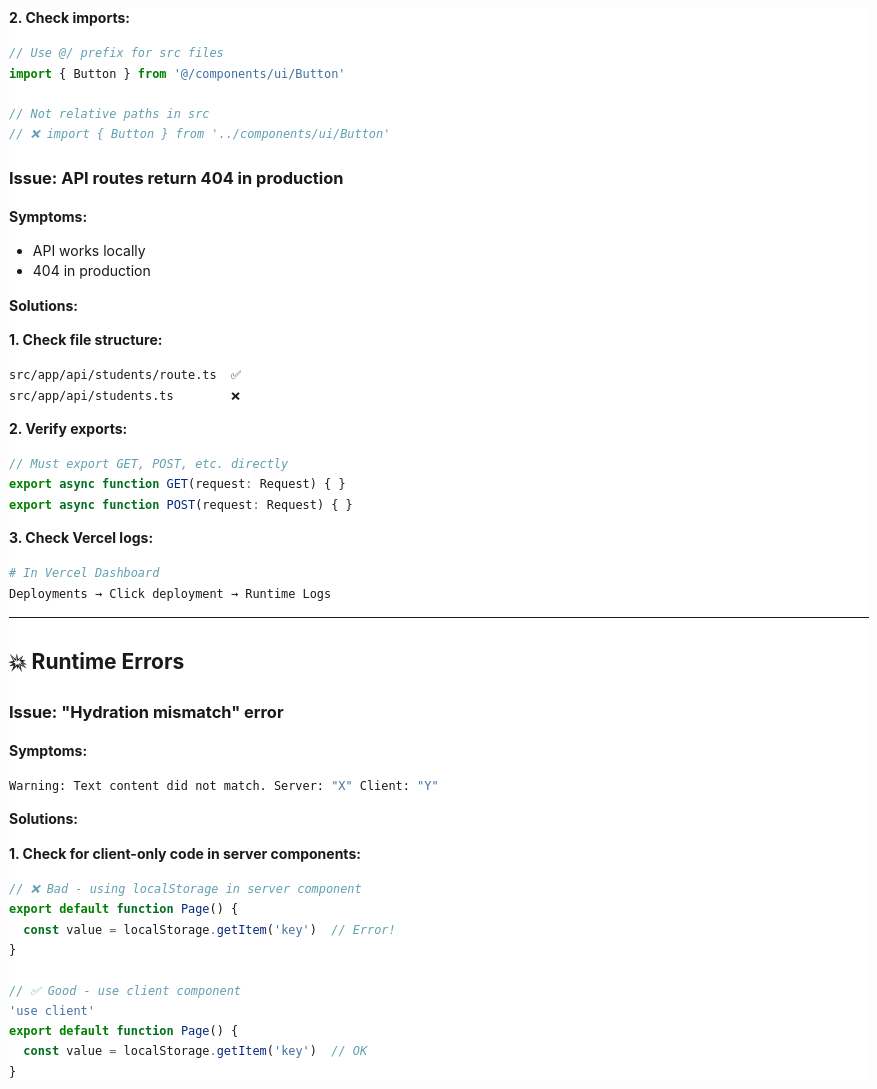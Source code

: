 **2. Check imports:**
```typescript
// Use @/ prefix for src files
import { Button } from '@/components/ui/Button'

// Not relative paths in src
// ❌ import { Button } from '../components/ui/Button'
```

### Issue: API routes return 404 in production

**Symptoms:**
- API works locally
- 404 in production

**Solutions:**

**1. Check file structure:**
```
src/app/api/students/route.ts  ✅
src/app/api/students.ts        ❌
```

**2. Verify exports:**
```typescript
// Must export GET, POST, etc. directly
export async function GET(request: Request) { }
export async function POST(request: Request) { }
```

**3. Check Vercel logs:**
```bash
# In Vercel Dashboard
Deployments → Click deployment → Runtime Logs
```

---

## 💥 Runtime Errors

### Issue: "Hydration mismatch" error

**Symptoms:**
```bash
Warning: Text content did not match. Server: "X" Client: "Y"
```

**Solutions:**

**1. Check for client-only code in server components:**
```typescript
// ❌ Bad - using localStorage in server component
export default function Page() {
  const value = localStorage.getItem('key')  // Error!
}

// ✅ Good - use client component
'use client'
export default function Page() {
  const value = localStorage.getItem('key')  // OK
}
```
